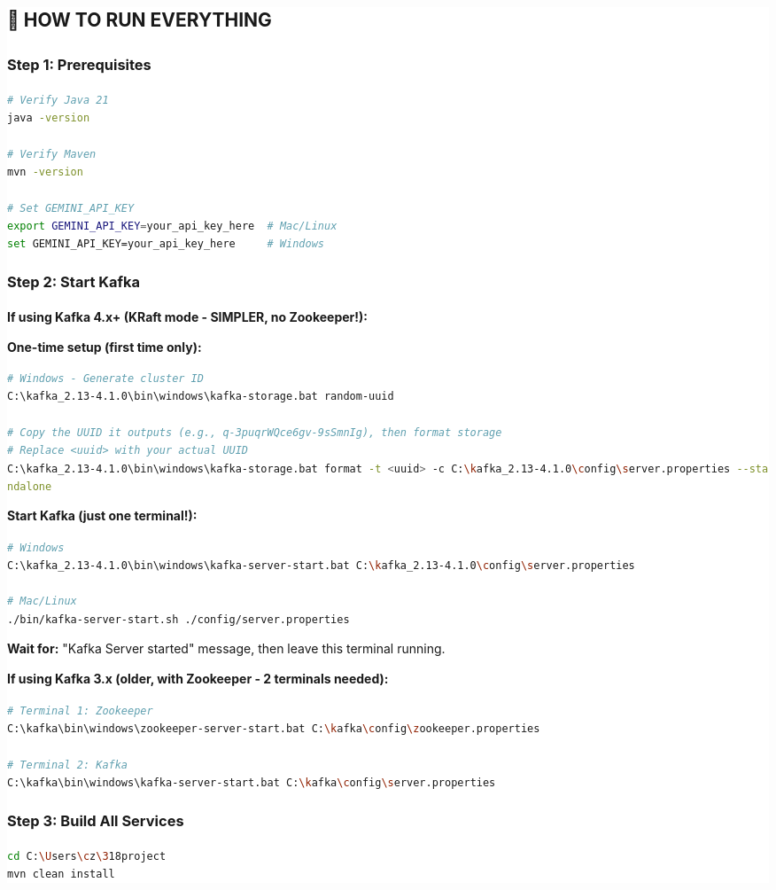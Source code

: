 
## 🚀 HOW TO RUN EVERYTHING

### Step 1: Prerequisites
```bash
# Verify Java 21
java -version

# Verify Maven
mvn -version

# Set GEMINI_API_KEY
export GEMINI_API_KEY=your_api_key_here  # Mac/Linux
set GEMINI_API_KEY=your_api_key_here     # Windows
```

### Step 2: Start Kafka

**If using Kafka 4.x+ (KRaft mode - SIMPLER, no Zookeeper!):**

**One-time setup (first time only):**
```bash
# Windows - Generate cluster ID
C:\kafka_2.13-4.1.0\bin\windows\kafka-storage.bat random-uuid

# Copy the UUID it outputs (e.g., q-3puqrWQce6gv-9sSmnIg), then format storage
# Replace <uuid> with your actual UUID
C:\kafka_2.13-4.1.0\bin\windows\kafka-storage.bat format -t <uuid> -c C:\kafka_2.13-4.1.0\config\server.properties --standalone
```

**Start Kafka (just one terminal!):**
```bash
# Windows
C:\kafka_2.13-4.1.0\bin\windows\kafka-server-start.bat C:\kafka_2.13-4.1.0\config\server.properties

# Mac/Linux
./bin/kafka-server-start.sh ./config/server.properties
```

**Wait for:** "Kafka Server started" message, then leave this terminal running.

**If using Kafka 3.x (older, with Zookeeper - 2 terminals needed):**
```bash
# Terminal 1: Zookeeper
C:\kafka\bin\windows\zookeeper-server-start.bat C:\kafka\config\zookeeper.properties

# Terminal 2: Kafka
C:\kafka\bin\windows\kafka-server-start.bat C:\kafka\config\server.properties
```

### Step 3: Build All Services
```bash
cd C:\Users\cz\318project
mvn clean install
```
